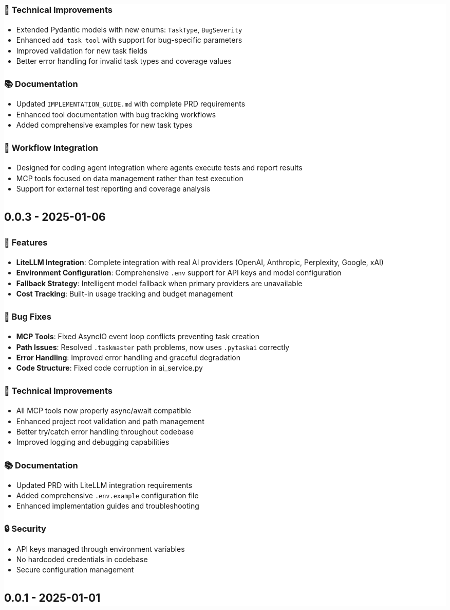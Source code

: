 ### 🔧 Technical Improvements  
- Extended Pydantic models with new enums: `TaskType`, `BugSeverity`
- Enhanced `add_task_tool` with support for bug-specific parameters
- Improved validation for new task fields
- Better error handling for invalid task types and coverage values

### 📚 Documentation
- Updated `IMPLEMENTATION_GUIDE.md` with complete PRD requirements
- Enhanced tool documentation with bug tracking workflows
- Added comprehensive examples for new task types

### 🎯 Workflow Integration
- Designed for coding agent integration where agents execute tests and report results
- MCP tools focused on data management rather than test execution
- Support for external test reporting and coverage analysis

## 0.0.3 - 2025-01-06

### 🚀 Features
- **LiteLLM Integration**: Complete integration with real AI providers (OpenAI, Anthropic, Perplexity, Google, xAI)
- **Environment Configuration**: Comprehensive `.env` support for API keys and model configuration
- **Fallback Strategy**: Intelligent model fallback when primary providers are unavailable
- **Cost Tracking**: Built-in usage tracking and budget management

### 🐛 Bug Fixes  
- **MCP Tools**: Fixed AsyncIO event loop conflicts preventing task creation
- **Path Issues**: Resolved `.taskmaster` path problems, now uses `.pytaskai` correctly
- **Error Handling**: Improved error handling and graceful degradation
- **Code Structure**: Fixed code corruption in ai_service.py

### 🔧 Technical Improvements
- All MCP tools now properly async/await compatible
- Enhanced project root validation and path management
- Better try/catch error handling throughout codebase
- Improved logging and debugging capabilities

### 📚 Documentation
- Updated PRD with LiteLLM integration requirements
- Added comprehensive `.env.example` configuration file
- Enhanced implementation guides and troubleshooting

### 🔒 Security
- API keys managed through environment variables
- No hardcoded credentials in codebase
- Secure configuration management

## 0.0.1 - 2025-01-01
